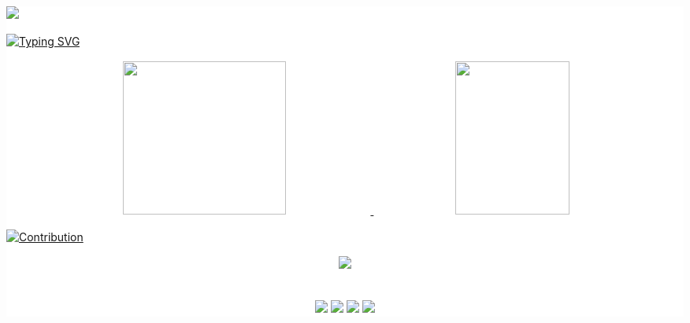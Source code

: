 <img width=100% src="https://capsule-render.vercel.app/api?type=waving&color=f61e4e&height=180&section=header&fontSize=30&fontColor=fff&animation=twinkling&fontAlignY=35"/> 

[![Typing SVG](https://readme-typing-svg.herokuapp.com/?color=f61e4e&size=35&center=true&vCenter=true&width=1000&lines=My+name+is+Michelle+Machado;I'm+24+years+old;I+from+Brazil,+RS;Be+Welcome!+:%29)](https://git.io/typing-svg)

<div align="center">
  <a href="https://github.com/MichelleMach">
  <img width="49%" height="195px" src="https://github-readme-stats.vercel.app/api?username=MichelleMach&show_icons=true&hide_border=true&title_color=f61e4e&icon_color=f61e4e&text_color=c9d1d9&bg_color=0d1117"&include_all_commits=true&count_private=true"/>
  <img width="41%" height="195px" src="https://github-readme-stats.vercel.app/api/top-langs/?username=MichelleMach&layout=compact&hide_border=true&title_color=f61e4e&text_color=c9d1d9&bg_color=0d1117" />
</div>

![Contribution](https://activity-graph.herokuapp.com/graph?username=MichelleMach&area_color=f61e4e&bg_color=0d1117&line=f61e4e&point=e4e87b&theme=github&hide_border=true&area=true)

<p align="center">
  <img src="https://github-profile-trophy.vercel.app/?username=MichelleMach&theme=monokai&row=2&no-bg=true&column=3&margin-w=15&margin-h=15" />
</p>
                                                                                                                                            

 
 <br/>

<div align="center"> 
  <a href="https://api.whatsapp.com/send?phone=5551994129797" target="_blank"> <img	src="https://img.shields.io/badge/WhatsApp-25D366?style=for-the-badge&logo=whatsapp&logoColor=white" target="_blank"></a>
  <a href = "mailto:machado.profile@gmail.com"><img src="https://img.shields.io/badge/-Gmail-%23333?style=for-the-badge&logo=gmail&logoColor=white" target="_blank"></a>
  <a href="https://www.linkedin.com/in/perfil-michelle-machado" target="_blank"><img src="https://img.shields.io/badge/-LinkedIn-%230077B5?style=for-the-badge&logo=linkedin&logoColor=white" target="_blank"></a> 
  


<img width=100% src="https://capsule-render.vercel.app/api?type=waving&color=f61e4e&height=120&section=footer"/>



